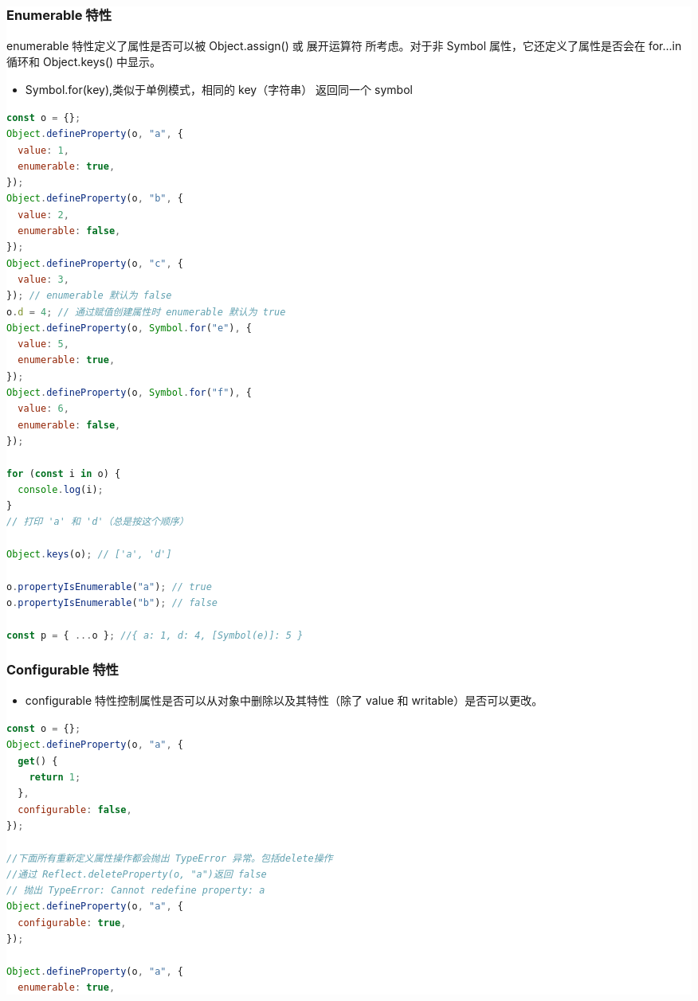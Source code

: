 ### Enumerable 特性

enumerable 特性定义了属性是否可以被 Object.assign() 或 展开运算符 所考虑。对于非 Symbol 属性，它还定义了属性是否会在 for...in 循环和 Object.keys() 中显示。

- Symbol.for(key),类似于单例模式，相同的 key（字符串） 返回同一个 symbol

```js
const o = {};
Object.defineProperty(o, "a", {
  value: 1,
  enumerable: true,
});
Object.defineProperty(o, "b", {
  value: 2,
  enumerable: false,
});
Object.defineProperty(o, "c", {
  value: 3,
}); // enumerable 默认为 false
o.d = 4; // 通过赋值创建属性时 enumerable 默认为 true
Object.defineProperty(o, Symbol.for("e"), {
  value: 5,
  enumerable: true,
});
Object.defineProperty(o, Symbol.for("f"), {
  value: 6,
  enumerable: false,
});

for (const i in o) {
  console.log(i);
}
// 打印 'a' 和 'd'（总是按这个顺序）

Object.keys(o); // ['a', 'd']

o.propertyIsEnumerable("a"); // true
o.propertyIsEnumerable("b"); // false

const p = { ...o }; //{ a: 1, d: 4, [Symbol(e)]: 5 }
```

### Configurable 特性

- configurable 特性控制属性是否可以从对象中删除以及其特性（除了 value 和 writable）是否可以更改。

```js
const o = {};
Object.defineProperty(o, "a", {
  get() {
    return 1;
  },
  configurable: false,
});

//下面所有重新定义属性操作都会抛出 TypeError 异常。包括delete操作
//通过 Reflect.deleteProperty(o, "a")返回 false
// 抛出 TypeError: Cannot redefine property: a
Object.defineProperty(o, "a", {
  configurable: true,
});

Object.defineProperty(o, "a", {
  enumerable: true,
```

  [Symbol.for("secret")]: "4",